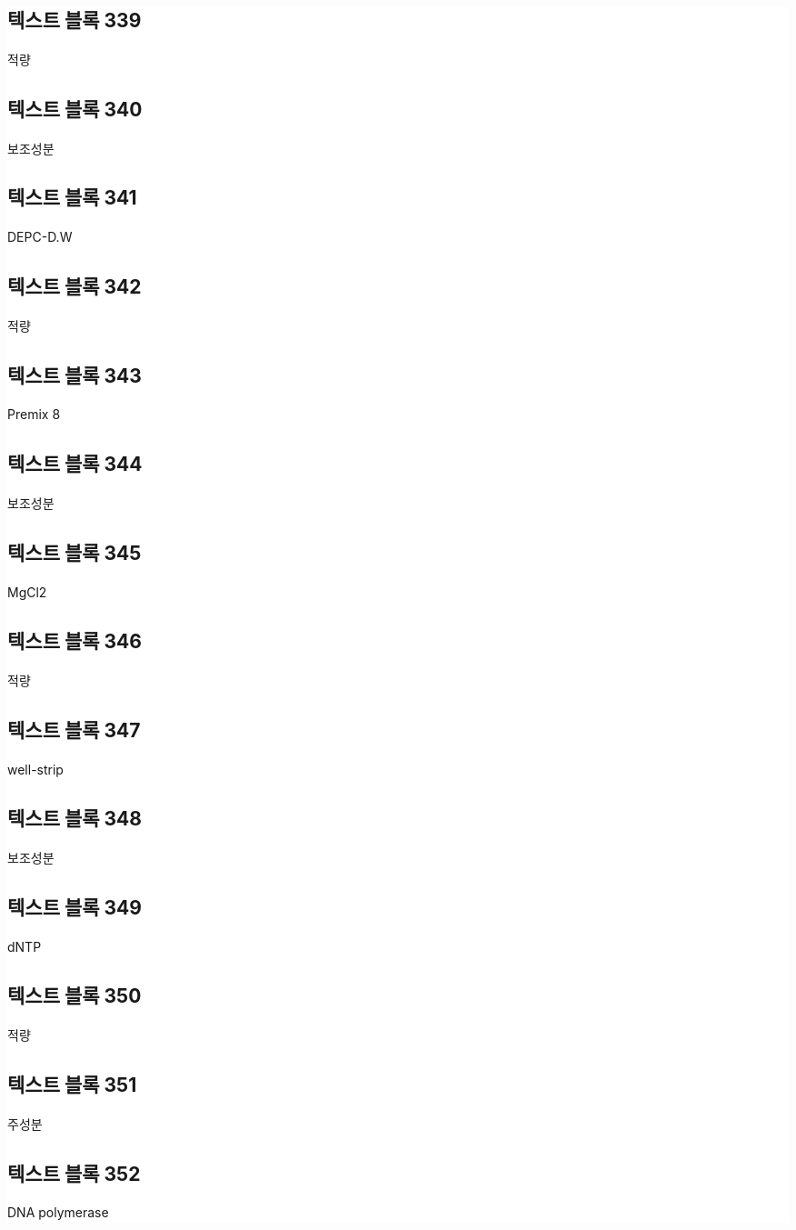 ## 텍스트 블록 339
적량

## 텍스트 블록 340
보조성분

## 텍스트 블록 341
DEPC-D.W

## 텍스트 블록 342
적량

## 텍스트 블록 343
Premix 8

## 텍스트 블록 344
보조성분

## 텍스트 블록 345
MgCl2

## 텍스트 블록 346
적량

## 텍스트 블록 347
well-strip

## 텍스트 블록 348
보조성분

## 텍스트 블록 349
dNTP

## 텍스트 블록 350
적량

## 텍스트 블록 351
주성분

## 텍스트 블록 352
DNA polymerase
